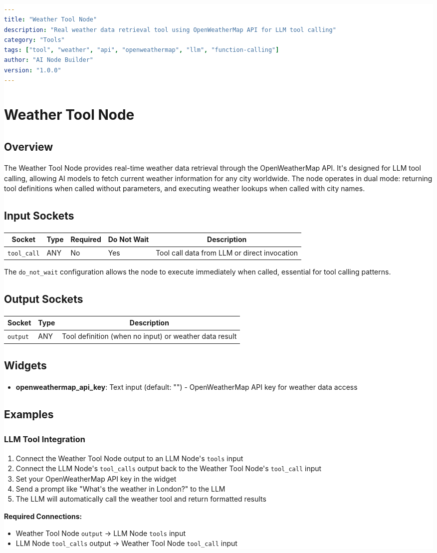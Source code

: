 ```yaml
---
title: "Weather Tool Node"
description: "Real weather data retrieval tool using OpenWeatherMap API for LLM tool calling"
category: "Tools"
tags: ["tool", "weather", "api", "openweathermap", "llm", "function-calling"]
author: "AI Node Builder"
version: "1.0.0"
---
```


# Weather Tool Node

## Overview
The Weather Tool Node provides real-time weather data retrieval through the OpenWeatherMap API. It's designed for LLM tool calling, allowing AI models to fetch current weather information for any city worldwide. The node operates in dual mode: returning tool definitions when called without parameters, and executing weather lookups when called with city names.

## Input Sockets
| Socket | Type | Required | Do Not Wait | Description |
|--------|------|----------|-------------|-------------|
| `tool_call` | ANY | No | Yes | Tool call data from LLM or direct invocation |

The `do_not_wait` configuration allows the node to execute immediately when called, essential for tool calling patterns.

## Output Sockets
| Socket | Type | Description |
|--------|------|-------------|
| `output` | ANY | Tool definition (when no input) or weather data result |

## Widgets
- **openweathermap_api_key**: Text input (default: "") - OpenWeatherMap API key for weather data access

## Examples

### LLM Tool Integration
1. Connect the Weather Tool Node output to an LLM Node's `tools` input
2. Connect the LLM Node's `tool_calls` output back to the Weather Tool Node's `tool_call` input
3. Set your OpenWeatherMap API key in the widget
4. Send a prompt like "What's the weather in London?" to the LLM
5. The LLM will automatically call the weather tool and return formatted results

**Required Connections:**
- Weather Tool Node `output` → LLM Node `tools` input
- LLM Node `tool_calls` output → Weather Tool Node `tool_call` input

